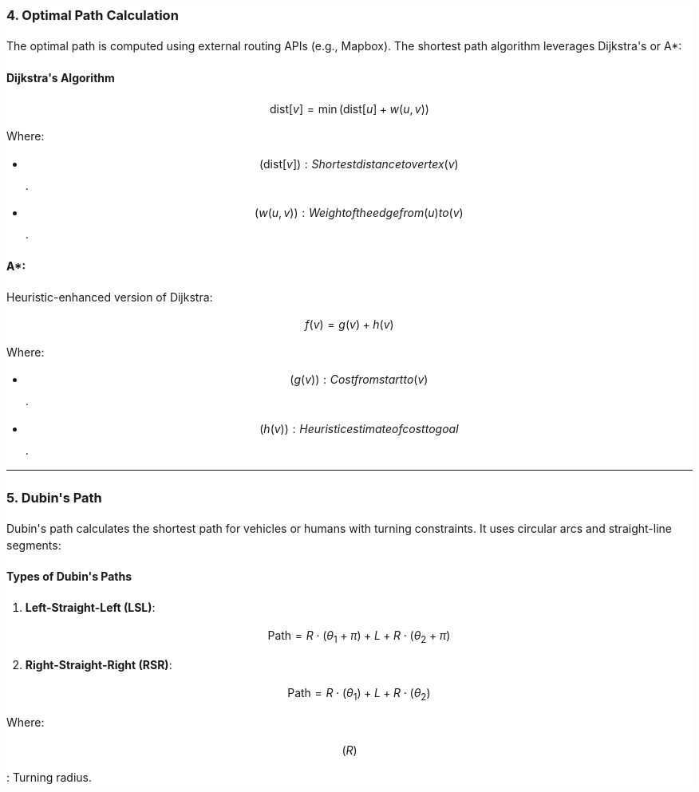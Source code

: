 ### 4. **Optimal Path Calculation**

The optimal path is computed using external routing APIs (e.g., Mapbox). The shortest path algorithm leverages Dijkstra's or A*:

#### **Dijkstra's Algorithm**


$$\text{dist}[v] = \min(\text{dist}[u] + w(u, v))$$


Where:

- 
  $$( \text{dist}[v] ): Shortest distance to vertex ( v )$$.

- 
  $$( w(u, v) ): Weight of the edge from ( u ) to ( v )$$.


#### **A***:

Heuristic-enhanced version of Dijkstra:

$$
f(v) = g(v) + h(v)
$$

Where:

- 
  $$( g(v) ): Cost from start to ( v )$$.

- 
  $$( h(v) ): Heuristic estimate of cost to goal$$.
 

---

### 5. **Dubin's Path**

Dubin's path calculates the shortest path for vehicles or humans with turning constraints. It uses circular arcs and straight-line segments:

#### **Types of Dubin's Paths**

1. **Left-Straight-Left (LSL)**:
   
   $$\text{Path} = R \cdot (\theta_1 + \pi) + L + R \cdot (\theta_2 + \pi)$$
   
2. **Right-Straight-Right (RSR)**:
   
   $$\text{Path} = R \cdot (\theta_1) + L + R \cdot (\theta_2)$$
   

Where:


$$( R )$$

: Turning radius.
